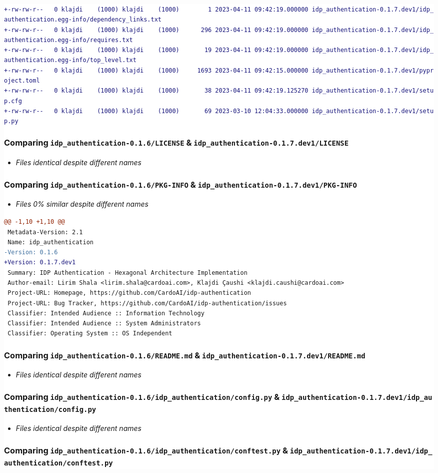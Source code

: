 ```diff
+-rw-rw-r--   0 klajdi    (1000) klajdi    (1000)        1 2023-04-11 09:42:19.000000 idp_authentication-0.1.7.dev1/idp_authentication.egg-info/dependency_links.txt
+-rw-rw-r--   0 klajdi    (1000) klajdi    (1000)      296 2023-04-11 09:42:19.000000 idp_authentication-0.1.7.dev1/idp_authentication.egg-info/requires.txt
+-rw-rw-r--   0 klajdi    (1000) klajdi    (1000)       19 2023-04-11 09:42:19.000000 idp_authentication-0.1.7.dev1/idp_authentication.egg-info/top_level.txt
+-rw-rw-r--   0 klajdi    (1000) klajdi    (1000)     1693 2023-04-11 09:42:15.000000 idp_authentication-0.1.7.dev1/pyproject.toml
+-rw-rw-r--   0 klajdi    (1000) klajdi    (1000)       38 2023-04-11 09:42:19.125270 idp_authentication-0.1.7.dev1/setup.cfg
+-rw-rw-r--   0 klajdi    (1000) klajdi    (1000)       69 2023-03-10 12:04:33.000000 idp_authentication-0.1.7.dev1/setup.py
```

### Comparing `idp_authentication-0.1.6/LICENSE` & `idp_authentication-0.1.7.dev1/LICENSE`

 * *Files identical despite different names*

### Comparing `idp_authentication-0.1.6/PKG-INFO` & `idp_authentication-0.1.7.dev1/PKG-INFO`

 * *Files 0% similar despite different names*

```diff
@@ -1,10 +1,10 @@
 Metadata-Version: 2.1
 Name: idp_authentication
-Version: 0.1.6
+Version: 0.1.7.dev1
 Summary: IDP Authentication - Hexagonal Architecture Implementation
 Author-email: Lirim Shala <lirim.shala@cardoai.com>, Klajdi Çaushi <klajdi.caushi@cardoai.com>
 Project-URL: Homepage, https://github.com/CardoAI/idp-authentication
 Project-URL: Bug Tracker, https://github.com/CardoAI/idp-authentication/issues
 Classifier: Intended Audience :: Information Technology
 Classifier: Intended Audience :: System Administrators
 Classifier: Operating System :: OS Independent
```

### Comparing `idp_authentication-0.1.6/README.md` & `idp_authentication-0.1.7.dev1/README.md`

 * *Files identical despite different names*

### Comparing `idp_authentication-0.1.6/idp_authentication/config.py` & `idp_authentication-0.1.7.dev1/idp_authentication/config.py`

 * *Files identical despite different names*

### Comparing `idp_authentication-0.1.6/idp_authentication/conftest.py` & `idp_authentication-0.1.7.dev1/idp_authentication/conftest.py`

